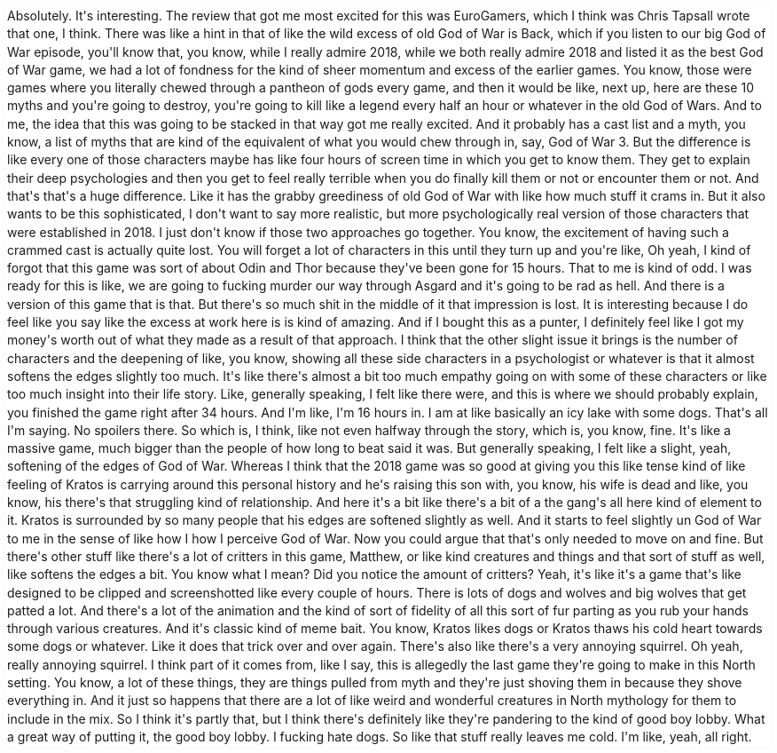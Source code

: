 Absolutely. It's interesting. The review that got me most excited for this was EuroGamers, which I think was Chris Tapsall wrote that one, I think.
There was like a hint in that of like the wild excess of old God of War is Back, which if you listen to our big God of War episode, you'll know that, you know, while I really admire 2018, while we both really admire 2018 and listed it as the best God of War game, we had a lot of fondness for the kind of sheer momentum and excess of the earlier games. You know, those were games where you literally chewed through a pantheon of gods every game, and then it would be like, next up, here are these 10 myths and you're going to destroy, you're going to kill like a legend every half an hour or whatever in the old God of Wars. And to me, the idea that this was going to be stacked in that way got me really excited.
And it probably has a cast list and a myth, you know, a list of myths that are kind of the equivalent of what you would chew through in, say, God of War 3. But the difference is like every one of those characters maybe has like four hours of screen time in which you get to know them. They get to explain their deep psychologies and then you get to feel really terrible when you do finally kill them or not or encounter them or not.
And that's that's a huge difference. Like it has the grabby greediness of old God of War with like how much stuff it crams in. But it also wants to be this sophisticated, I don't want to say more realistic, but more psychologically real version of those characters that were established in 2018.
I just don't know if those two approaches go together. You know, the excitement of having such a crammed cast is actually quite lost. You will forget a lot of characters in this until they turn up and you're like, Oh yeah, I kind of forgot that this game was sort of about Odin and Thor because they've been gone for 15 hours.
That to me is kind of odd. I was ready for this is like, we are going to fucking murder our way through Asgard and it's going to be rad as hell. And there is a version of this game that is that.
But there's so much shit in the middle of it that impression is lost.
It is interesting because I do feel like you say like the excess at work here is is kind of amazing. And if I bought this as a punter, I definitely feel like I got my money's worth out of what they made as a result of that approach. I think that the other slight issue it brings is the number of characters and the deepening of like, you know, showing all these side characters in a psychologist or whatever is that it almost softens the edges slightly too much.
It's like there's almost a bit too much empathy going on with some of these characters or like too much insight into their life story. Like, generally speaking, I felt like there were, and this is where we should probably explain, you finished the game right after 34 hours. And I'm like, I'm 16 hours in.
I am at like basically an icy lake with some dogs. That's all I'm saying. No spoilers there.
So which is, I think, like not even halfway through the story, which is, you know, fine. It's like a massive game, much bigger than the people of how long to beat said it was. But generally speaking, I felt like a slight, yeah, softening of the edges of God of War.
Whereas I think that the 2018 game was so good at giving you this like tense kind of like feeling of Kratos is carrying around this personal history and he's raising this son with, you know, his wife is dead and like, you know, his there's that struggling kind of relationship. And here it's a bit like there's a bit of a the gang's all here kind of element to it. Kratos is surrounded by so many people that his edges are softened slightly as well.
And it starts to feel slightly un God of War to me in the sense of like how I how I perceive God of War. Now you could argue that that's only needed to move on and fine. But there's other stuff like there's a lot of critters in this game, Matthew, or like kind creatures and things and that sort of stuff as well, like softens the edges a bit.
You know what I mean? Did you notice the amount of critters?
Yeah, it's like it's a game that's like designed to be clipped and screenshotted like every couple of hours. There is lots of dogs and wolves and big wolves that get patted a lot. And there's a lot of the animation and the kind of sort of fidelity of all this sort of fur parting as you rub your hands through various creatures.
And it's classic kind of meme bait. You know, Kratos likes dogs or Kratos thaws his cold heart towards some dogs or whatever. Like it does that trick over and over again.
There's also like there's a very annoying squirrel.
Oh yeah, really annoying squirrel.
I think part of it comes from, like I say, this is allegedly the last game they're going to make in this North setting. You know, a lot of these things, they are things pulled from myth and they're just shoving them in because they shove everything in. And it just so happens that there are a lot of like weird and wonderful creatures in North mythology for them to include in the mix.
So I think it's partly that, but I think there's definitely like they're pandering to the kind of good boy lobby.
What a great way of putting it, the good boy lobby.
I fucking hate dogs. So like that stuff really leaves me cold. I'm like, yeah, all right.